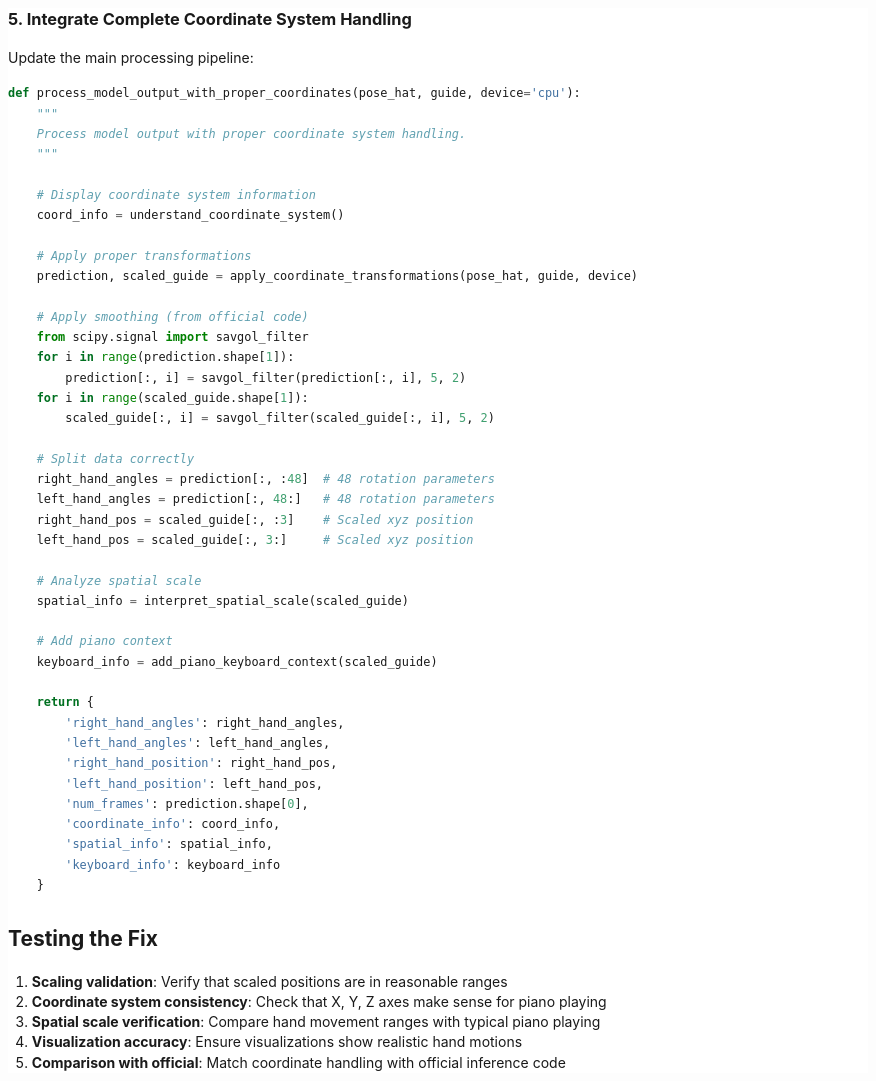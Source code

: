 ### 5. Integrate Complete Coordinate System Handling

Update the main processing pipeline:

```python
def process_model_output_with_proper_coordinates(pose_hat, guide, device='cpu'):
    """
    Process model output with proper coordinate system handling.
    """
    
    # Display coordinate system information
    coord_info = understand_coordinate_system()
    
    # Apply proper transformations
    prediction, scaled_guide = apply_coordinate_transformations(pose_hat, guide, device)
    
    # Apply smoothing (from official code)
    from scipy.signal import savgol_filter
    for i in range(prediction.shape[1]):
        prediction[:, i] = savgol_filter(prediction[:, i], 5, 2)
    for i in range(scaled_guide.shape[1]):
        scaled_guide[:, i] = savgol_filter(scaled_guide[:, i], 5, 2)
    
    # Split data correctly
    right_hand_angles = prediction[:, :48]  # 48 rotation parameters
    left_hand_angles = prediction[:, 48:]   # 48 rotation parameters
    right_hand_pos = scaled_guide[:, :3]    # Scaled xyz position
    left_hand_pos = scaled_guide[:, 3:]     # Scaled xyz position
    
    # Analyze spatial scale
    spatial_info = interpret_spatial_scale(scaled_guide)
    
    # Add piano context
    keyboard_info = add_piano_keyboard_context(scaled_guide)
    
    return {
        'right_hand_angles': right_hand_angles,
        'left_hand_angles': left_hand_angles,
        'right_hand_position': right_hand_pos,
        'left_hand_position': left_hand_pos,
        'num_frames': prediction.shape[0],
        'coordinate_info': coord_info,
        'spatial_info': spatial_info,
        'keyboard_info': keyboard_info
    }
```

## Testing the Fix

1. **Scaling validation**: Verify that scaled positions are in reasonable ranges
2. **Coordinate system consistency**: Check that X, Y, Z axes make sense for piano playing
3. **Spatial scale verification**: Compare hand movement ranges with typical piano playing
4. **Visualization accuracy**: Ensure visualizations show realistic hand motions
5. **Comparison with official**: Match coordinate handling with official inference code
